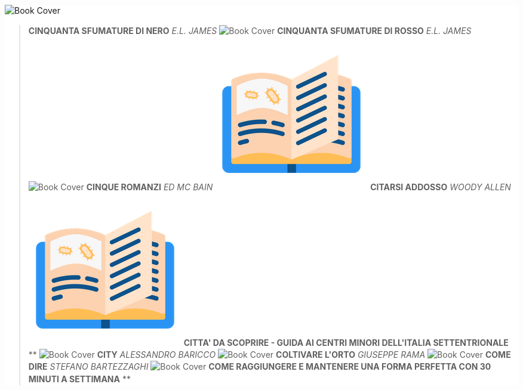 ![Book Cover](http://books.google.com/books/content?id=DpyuoQEACAAJ&printsec=frontcover&img=1&zoom=1&source=gbs_api)
> **CINQUANTA SFUMATURE DI NERO**
*E.L. JAMES*
![Book Cover](http://books.google.com/books/content?id=NlsgMAEACAAJ&printsec=frontcover&img=1&zoom=1&source=gbs_api)
> **CINQUANTA SFUMATURE DI ROSSO**
*E.L. JAMES*
![Book Cover](http://books.google.com/books/content?id=apMnMQEACAAJ&printsec=frontcover&img=1&zoom=1&source=gbs_api)
> **CINQUE ROMANZI**
*ED MC BAIN*
![Book Cover](data/placeholder.webp)
> **CITARSI ADDOSSO**
*WOODY ALLEN*
![Book Cover](data/placeholder.webp)
> **CITTA' DA SCOPRIRE - GUIDA AI CENTRI MINORI DELL'ITALIA SETTENTRIONALE**
**
![Book Cover](http://books.google.com/books/content?id=ZK8mvgAACAAJ&printsec=frontcover&img=1&zoom=1&source=gbs_api)
> **CITY**
*ALESSANDRO BARICCO*
![Book Cover](http://books.google.com/books/content?id=nU3JzAEACAAJ&printsec=frontcover&img=1&zoom=1&source=gbs_api)
> **COLTIVARE L'ORTO**
*GIUSEPPE RAMA*
![Book Cover](http://books.google.com/books/content?id=e_gcrgEACAAJ&printsec=frontcover&img=1&zoom=1&source=gbs_api)
> **COME DIRE**
*STEFANO BARTEZZAGHI*
![Book Cover](http://books.google.com/books/content?id=UR2xZwEACAAJ&printsec=frontcover&img=1&zoom=1&source=gbs_api)
> **COME RAGGIUNGERE E MANTENERE UNA FORMA PERFETTA CON 30 MINUTI A SETTIMANA**
**
